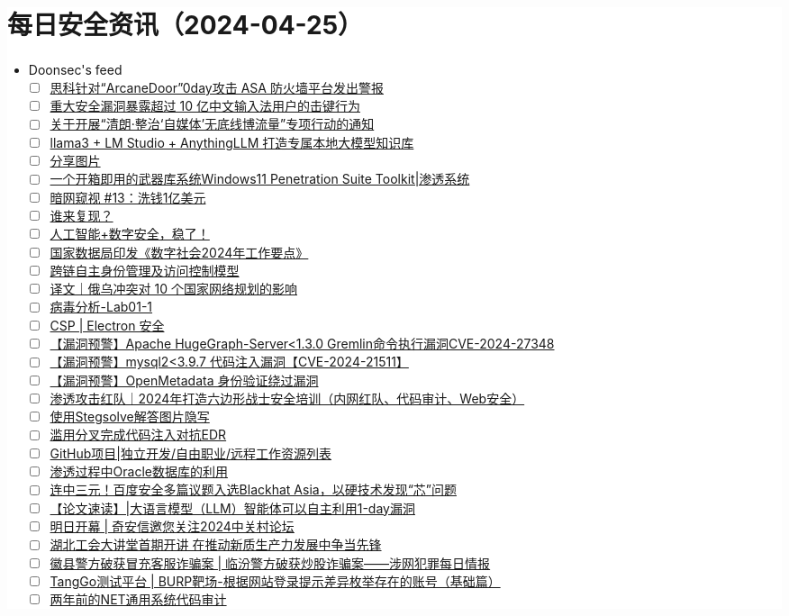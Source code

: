 # 每日安全资讯（2024-04-25）

- Doonsec's feed
  - [ ] [思科针对“ArcaneDoor”0day攻击 ASA 防火墙平台发出警报](https://mp.weixin.qq.com/s?__biz=MzI2NzAwOTg4NQ==&mid=2649790976&idx=2&sn=6efd3922f17c003c6fe84975dc8ba4b0)
  - [ ] [重大安全漏洞暴露超过 10 亿中文输入法用户的击键行为](https://mp.weixin.qq.com/s?__biz=MzI2NzAwOTg4NQ==&mid=2649790976&idx=1&sn=f54ac35e75e7799b5e65e20e7a61b50e)
  - [ ] [关于开展“清朗·整治‘自媒体’无底线博流量”专项行动的通知](https://mp.weixin.qq.com/s?__biz=MzA5NDM2MjQ3Mg==&mid=2247501687&idx=1&sn=7dd083e86c08c290ec57244b8d1ff565)
  - [ ] [llama3 + LM Studio + AnythingLLM 打造专属本地大模型知识库](https://mp.weixin.qq.com/s?__biz=MzU1ODQ2NTY3Ng==&mid=2247486475&idx=1&sn=21914000248bcb597f97365c6006939b)
  - [ ] [分享图片](https://mp.weixin.qq.com/s?__biz=MzI3Njc1MjcxMg==&mid=2247491881&idx=1&sn=3d74a6d236e351a5281a841db55b6e2a)
  - [ ] [一个开箱即用的武器库系统Windows11 Penetration Suite Toolkit|渗透系统](https://mp.weixin.qq.com/s?__biz=Mzg3ODE2MjkxMQ==&mid=2247486593&idx=1&sn=d28aefb19d3b048f07287d1a699b501a)
  - [ ] [暗网窥视 #13：洗钱1亿美元](https://mp.weixin.qq.com/s?__biz=Mzg4MzA4NTM0OA==&mid=2247490159&idx=1&sn=4dc9f4915ef2dabbd38df170f2264ccf)
  - [ ] [谁来复现？](https://mp.weixin.qq.com/s?__biz=MzAwMjQ2NTQ4Mg==&mid=2247492855&idx=1&sn=a4c8223978d8a31037edf872baeafdbe)
  - [ ] [人工智能+数字安全，稳了！](https://mp.weixin.qq.com/s?__biz=MzU2NDY2OTU4Nw==&mid=2247513515&idx=1&sn=d3fecc152bddb2c29c56141c99eb8df9)
  - [ ] [国家数据局印发《数字社会2024年工作要点》](https://mp.weixin.qq.com/s?__biz=MzkwMTMyMDQ3Mw==&mid=2247587793&idx=3&sn=493cbb26e7609f6e5914281bad3b62ed)
  - [ ] [跨链自主身份管理及访问控制模型](https://mp.weixin.qq.com/s?__biz=MzkwMTMyMDQ3Mw==&mid=2247587793&idx=2&sn=54ecfd9786b68017b876dc4e085182a0)
  - [ ] [译文｜俄乌冲突对 10 个国家网络规划的影响](https://mp.weixin.qq.com/s?__biz=MzkwMTMyMDQ3Mw==&mid=2247587793&idx=1&sn=fdde633de53fb7d951e82ac1b3d3470d)
  - [ ] [病毒分析-Lab01-1](https://mp.weixin.qq.com/s?__biz=Mzg4NTg4MDAxMA==&mid=2247488241&idx=1&sn=bcd73b57e6de501725066009559be423)
  - [ ] [CSP | Electron 安全](https://mp.weixin.qq.com/s?__biz=MzU1NDkwMzAyMg==&mid=2247500940&idx=1&sn=2083a1676cd335a967b5b004bf1574a8)
  - [ ] [【漏洞预警】Apache HugeGraph-Server<1.3.0 Gremlin命令执行漏洞CVE-2024-27348](https://mp.weixin.qq.com/s?__biz=MzI3NzMzNzE5Ng==&mid=2247488003&idx=3&sn=98e268ed0e63e9a37e1bb39bb7cc843b)
  - [ ] [【漏洞预警】mysql2<3.9.7 代码注入漏洞【CVE-2024-21511】](https://mp.weixin.qq.com/s?__biz=MzI3NzMzNzE5Ng==&mid=2247488003&idx=2&sn=24b871b27d1d681eb451eeaf79263e40)
  - [ ] [【漏洞预警】OpenMetadata 身份验证绕过漏洞](https://mp.weixin.qq.com/s?__biz=MzI3NzMzNzE5Ng==&mid=2247488003&idx=1&sn=b2fd29b66f00e98755386b971fba47f7)
  - [ ] [渗透攻击红队｜2024年打造六边形战士安全培训（内网红队、代码审计、Web安全）](https://mp.weixin.qq.com/s?__biz=MzkyODI1MTgyNA==&mid=2247485156&idx=1&sn=02a89266ac65fc8e0d5a30741882df85)
  - [ ] [使用Stegsolve解答图片隐写](https://mp.weixin.qq.com/s?__biz=MzA3NTc0MTA1Mg==&mid=2664711412&idx=1&sn=52741e4f4805a8524975968609e5a59b)
  - [ ] [滥⽤分叉完成代码注⼊对抗EDR](https://mp.weixin.qq.com/s?__biz=MzkwNjUwNTg0MA==&mid=2247492498&idx=1&sn=0cc48e47deb7b55206aa688d29e72e69)
  - [ ] [GitHub项目|独立开发/自由职业/远程工作资源列表](https://mp.weixin.qq.com/s?__biz=MzkxNjMwNDUxNg==&mid=2247485385&idx=1&sn=40849a431c7b11adb4c15b3c90162a73)
  - [ ] [渗透过程中Oracle数据库的利用](https://mp.weixin.qq.com/s?__biz=Mzg2ODYxMzY3OQ==&mid=2247510897&idx=1&sn=2fc7171abf249bc4c7de8041b1e54699)
  - [ ] [连中三元！百度安全多篇议题入选Blackhat Asia，以硬技术发现“芯”问题](https://mp.weixin.qq.com/s?__biz=MzA3NTQ3ODI0NA==&mid=2247487079&idx=1&sn=0f0d82290609c2d75cfc51384bbca8a8)
  - [ ] [【论文速读】|大语言模型（LLM）智能体可以自主利用1-day漏洞](https://mp.weixin.qq.com/s?__biz=MzkzNDUxOTk2Mw==&mid=2247493759&idx=1&sn=0aed37ae210bde25a6b16a745301b71d)
  - [ ] [明日开幕 | 奇安信邀您关注2024中关村论坛](https://mp.weixin.qq.com/s?__biz=MzU0NDk0NTAwMw==&mid=2247611011&idx=2&sn=9fbd7102e408f62d75fefae0eed7c310)
  - [ ] [湖北工会大讲堂首期开讲 在推动新质生产力发展中争当先锋](https://mp.weixin.qq.com/s?__biz=MzU0NDk0NTAwMw==&mid=2247611011&idx=1&sn=3fb6a1cc41211f1d62940b613ec7d55e)
  - [ ] [徽县警方破获冒充客服诈骗案 | 临汾警方破获炒股诈骗案——涉网犯罪每日情报](https://mp.weixin.qq.com/s?__biz=MzAxMzkzNDA1Mg==&mid=2247510380&idx=2&sn=247452877d9a3779660cb6f538641ef6)
  - [ ] [TangGo测试平台 | BURP靶场-根据网站登录提示差异枚举存在的账号（基础篇）](https://mp.weixin.qq.com/s?__biz=MzAxMzkzNDA1Mg==&mid=2247510380&idx=1&sn=393d2fd1239e7f84f762449d906e11d8)
  - [ ] [两年前的NET通用系统代码审计](https://mp.weixin.qq.com/s?__biz=MzU3MDg2NDI4OA==&mid=2247489840&idx=1&sn=8960ae0ee54b6ae53695a8d44ece56b3)